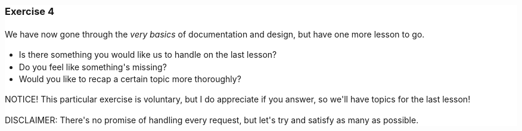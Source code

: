 ### Exercise 4

We have now gone through the *very basics* of documentation and design, but have one more lesson to go.

* Is there something you would like us to handle on the last lesson?
* Do you feel like something's missing?
* Would you like to recap a certain topic more thoroughly?

NOTICE! This particular exercise is voluntary, but I do appreciate if you answer, so we'll have topics for the last lesson!

DISCLAIMER: There's no promise of handling every request, but let's try and satisfy as many as possible.